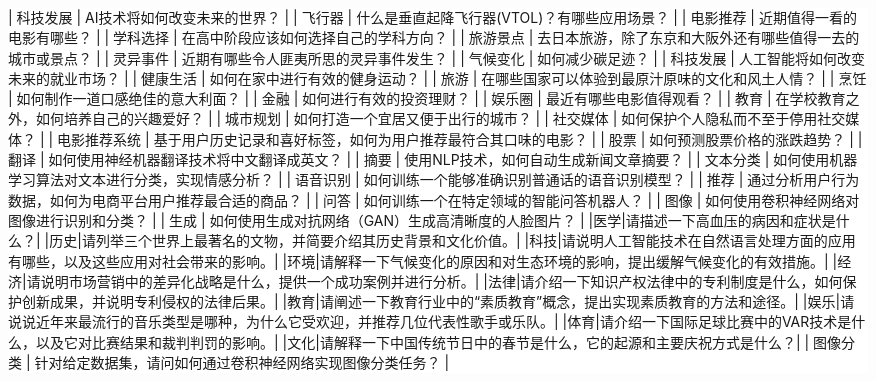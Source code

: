 | 科技发展                           | AI技术将如何改变未来的世界？                                 |
| 飞行器                             | 什么是垂直起降飞行器(VTOL)？有哪些应用场景？                 |
| 电影推荐                           | 近期值得一看的电影有哪些？                                   |
| 学科选择                           | 在高中阶段应该如何选择自己的学科方向？                       |
| 旅游景点                           | 去日本旅游，除了东京和大阪外还有哪些值得一去的城市或景点？ |
| 灵异事件                           | 近期有哪些令人匪夷所思的灵异事件发生？                     |
| 气候变化                                                 | 如何减少碳足迹？                                           |
| 科技发展                                                 | 人工智能将如何改变未来的就业市场？                         |
| 健康生活                                                 | 如何在家中进行有效的健身运动？                             |
| 旅游                                                     | 在哪些国家可以体验到最原汁原味的文化和风土人情？         |
| 烹饪                                                     | 如何制作一道口感绝佳的意大利面？                           |
| 金融                                                     | 如何进行有效的投资理财？                                   |
| 娱乐圈                                                   | 最近有哪些电影值得观看？                                   |
| 教育                                                     | 在学校教育之外，如何培养自己的兴趣爱好？                   |
| 城市规划                                                 | 如何打造一个宜居又便于出行的城市？                         |
| 社交媒体                                                 | 如何保护个人隐私而不至于停用社交媒体？                     |
| 电影推荐系统 | 基于用户历史记录和喜好标签，如何为用户推荐最符合其口味的电影？ |
|     股票      |                  如何预测股票价格的涨跌趋势？                  |
|     翻译      |       如何使用神经机器翻译技术将中文翻译成英文？        |
|     摘要      |             使用NLP技术，如何自动生成新闻文章摘要？             |
|    文本分类    |      如何使用机器学习算法对文本进行分类，实现情感分析？      |
|   语音识别    |        如何训练一个能够准确识别普通话的语音识别模型？        |
|     推荐      | 通过分析用户行为数据，如何为电商平台用户推荐最合适的商品？ |
|     问答      |           如何训练一个在特定领域的智能问答机器人？           |
|     图像      |          如何使用卷积神经网络对图像进行识别和分类？           |
|     生成      |    如何使用生成对抗网络（GAN）生成高清晰度的人脸图片？    |
|医学|请描述一下高血压的病因和症状是什么？|
|历史|请列举三个世界上最著名的文物，并简要介绍其历史背景和文化价值。|
|科技|请说明人工智能技术在自然语言处理方面的应用有哪些，以及这些应用对社会带来的影响。|
|环境|请解释一下气候变化的原因和对生态环境的影响，提出缓解气候变化的有效措施。|
|经济|请说明市场营销中的差异化战略是什么，提供一个成功案例并进行分析。|
|法律|请介绍一下知识产权法律中的专利制度是什么，如何保护创新成果，并说明专利侵权的法律后果。|
|教育|请阐述一下教育行业中的“素质教育”概念，提出实现素质教育的方法和途径。|
|娱乐|请说说近年来最流行的音乐类型是哪种，为什么它受欢迎，并推荐几位代表性歌手或乐队。|
|体育|请介绍一下国际足球比赛中的VAR技术是什么，以及它对比赛结果和裁判判罚的影响。|
|文化|请解释一下中国传统节日中的春节是什么，它的起源和主要庆祝方式是什么？|
| 图像分类                                  | 针对给定数据集，请问如何通过卷积神经网络实现图像分类任务？                                    |